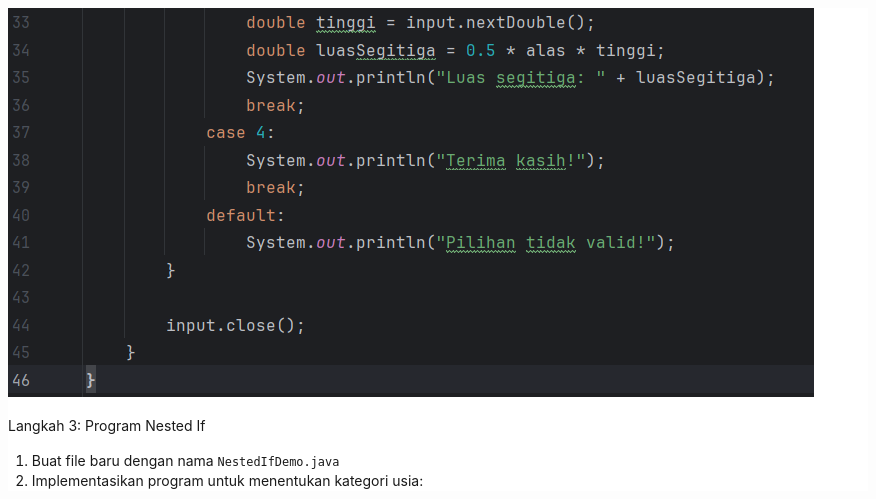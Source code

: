    ![variabledemo](gambar/MenuDemoPT2.png)

Langkah 3: Program Nested If
1. Buat file baru dengan nama `NestedIfDemo.java`
2. Implementasikan program untuk menentukan kategori usia: